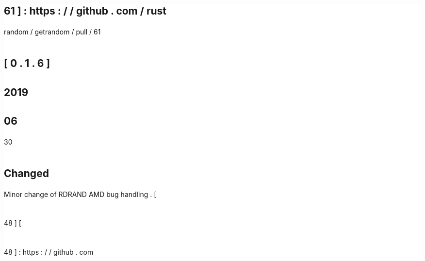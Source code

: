 61
]
:
https
:
/
/
github
.
com
/
rust
-
random
/
getrandom
/
pull
/
61
#
#
[
0
.
1
.
6
]
-
2019
-
06
-
30
#
#
#
Changed
-
Minor
change
of
RDRAND
AMD
bug
handling
.
[
#
48
]
[
#
48
]
:
https
:
/
/
github
.
com